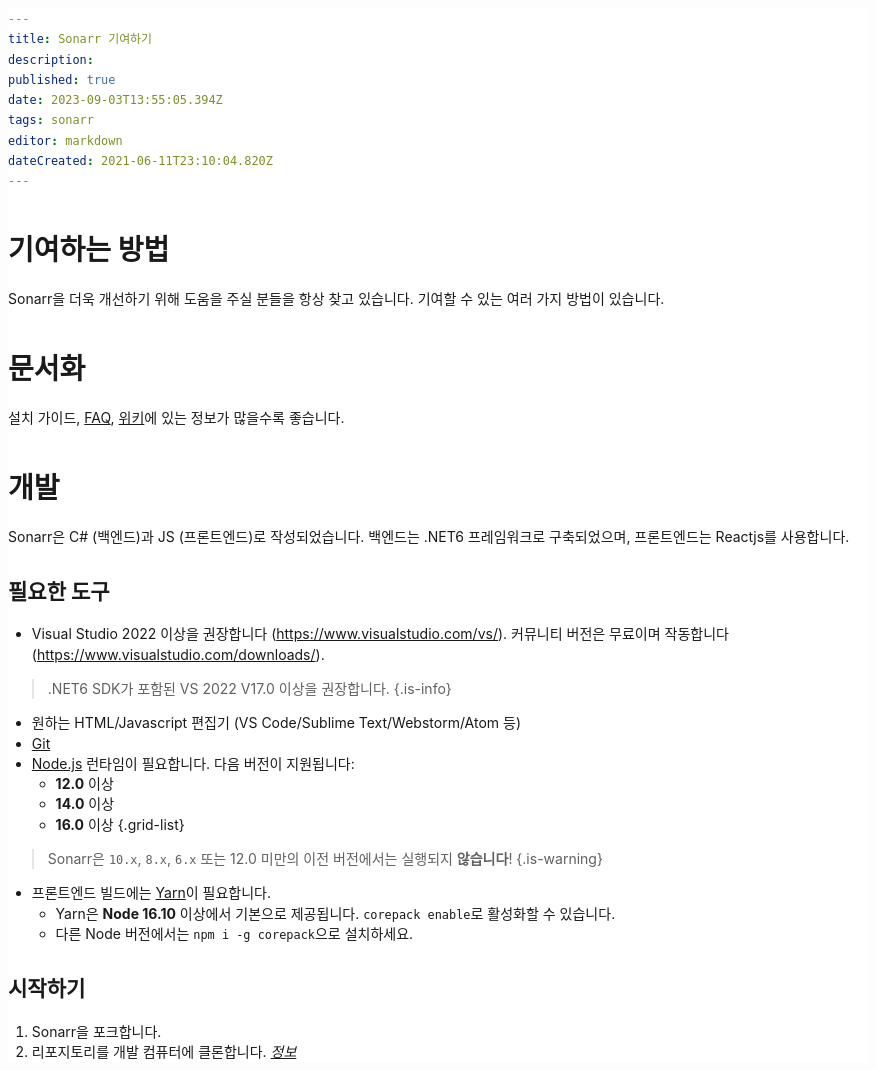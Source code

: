 ```yaml
---
title: Sonarr 기여하기
description: 
published: true
date: 2023-09-03T13:55:05.394Z
tags: sonarr
editor: markdown
dateCreated: 2021-06-11T23:10:04.820Z
---
```


# 기여하는 방법

Sonarr을 더욱 개선하기 위해 도움을 주실 분들을 항상 찾고 있습니다. 기여할 수 있는 여러 가지 방법이 있습니다.

# 문서화

설치 가이드, [FAQ](/sonarr/faq), [위키](https://wiki.servarr.com/sonarr)에 있는 정보가 많을수록 좋습니다.

# 개발

Sonarr은 C# (백엔드)과 JS (프론트엔드)로 작성되었습니다. 백엔드는 .NET6 프레임워크로 구축되었으며, 프론트엔드는 Reactjs를 사용합니다.

## 필요한 도구

- Visual Studio 2022 이상을 권장합니다 (<https://www.visualstudio.com/vs/>). 커뮤니티 버전은 무료이며 작동합니다 (<https://www.visualstudio.com/downloads/>).

> .NET6 SDK가 포함된 VS 2022 V17.0 이상을 권장합니다.
{.is-info}

- 원하는 HTML/Javascript 편집기 (VS Code/Sublime Text/Webstorm/Atom 등)
- [Git](https://git-scm.com/downloads)
- [Node.js](https://nodejs.org/) 런타임이 필요합니다. 다음 버전이 지원됩니다:
  - **12.0** 이상
  - **14.0** 이상
  - **16.0** 이상
{.grid-list}

> Sonarr은 `10.x`, `8.x`, `6.x` 또는 12.0 미만의 이전 버전에서는 실행되지 **않습니다**!
{.is-warning}

- 프론트엔드 빌드에는 [Yarn](https://yarnpkg.com/getting-started/install)이 필요합니다.
  - Yarn은 **Node 16.10** 이상에서 기본으로 제공됩니다. `corepack enable`로 활성화할 수 있습니다.
  - 다른 Node 버전에서는 `npm i -g corepack`으로 설치하세요.

## 시작하기

1. Sonarr을 포크합니다.
1. 리포지토리를 개발 컴퓨터에 클론합니다. [*정보*](https://docs.github.com/en/get-started/quickstart/fork-a-repo)
